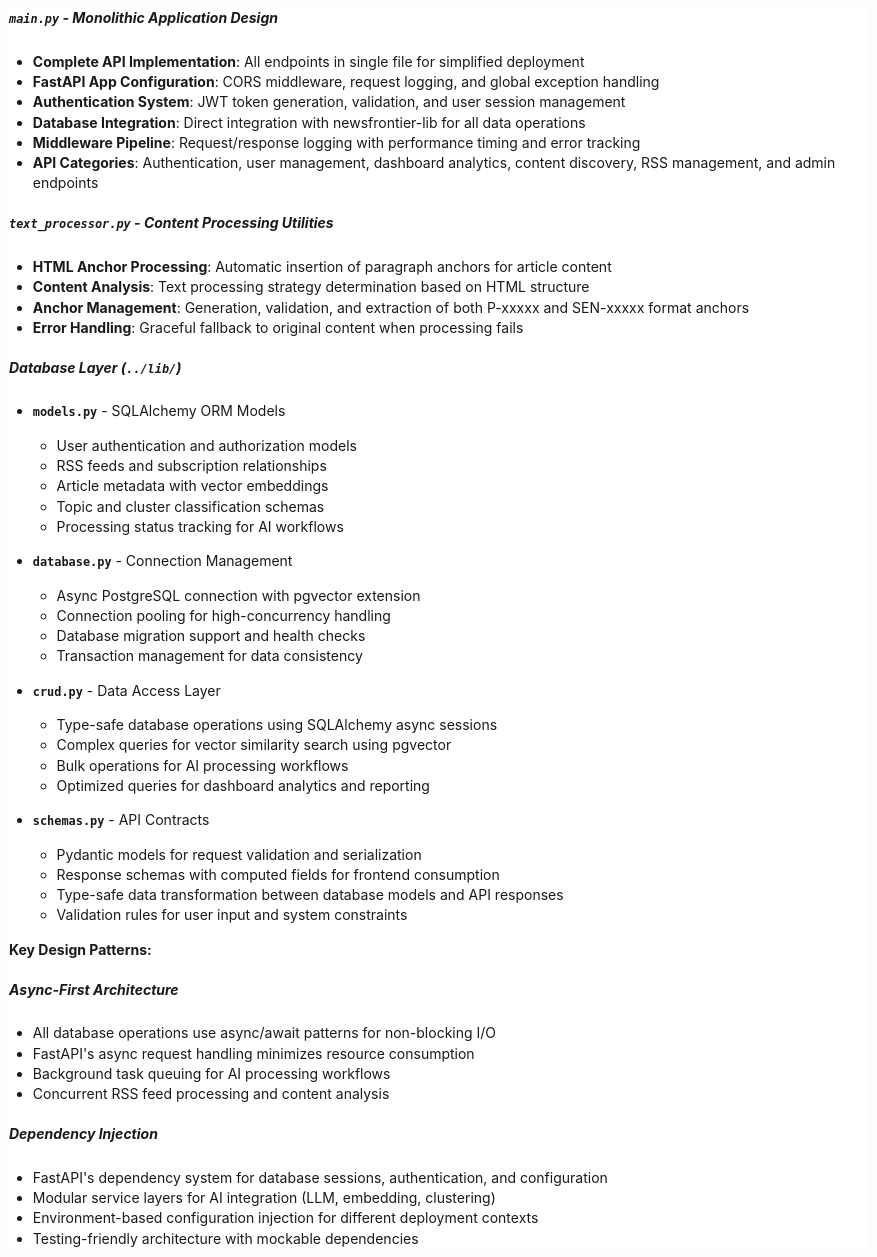 ##### `main.py` - Monolithic Application Design
* **Complete API Implementation**: All endpoints in single file for simplified deployment
* **FastAPI App Configuration**: CORS middleware, request logging, and global exception handling
* **Authentication System**: JWT token generation, validation, and user session management
* **Database Integration**: Direct integration with newsfrontier-lib for all data operations
* **Middleware Pipeline**: Request/response logging with performance timing and error tracking
* **API Categories**: Authentication, user management, dashboard analytics, content discovery, RSS management, and admin endpoints

##### `text_processor.py` - Content Processing Utilities
* **HTML Anchor Processing**: Automatic insertion of paragraph anchors for article content
* **Content Analysis**: Text processing strategy determination based on HTML structure
* **Anchor Management**: Generation, validation, and extraction of both P-xxxxx and SEN-xxxxx format anchors
* **Error Handling**: Graceful fallback to original content when processing fails

##### Database Layer (`../lib/`)
* **`models.py`** - SQLAlchemy ORM Models
  * User authentication and authorization models
  * RSS feeds and subscription relationships
  * Article metadata with vector embeddings
  * Topic and cluster classification schemas
  * Processing status tracking for AI workflows

* **`database.py`** - Connection Management
  * Async PostgreSQL connection with pgvector extension
  * Connection pooling for high-concurrency handling
  * Database migration support and health checks
  * Transaction management for data consistency

* **`crud.py`** - Data Access Layer
  * Type-safe database operations using SQLAlchemy async sessions
  * Complex queries for vector similarity search using pgvector
  * Bulk operations for AI processing workflows
  * Optimized queries for dashboard analytics and reporting

* **`schemas.py`** - API Contracts
  * Pydantic models for request validation and serialization
  * Response schemas with computed fields for frontend consumption
  * Type-safe data transformation between database models and API responses
  * Validation rules for user input and system constraints

**Key Design Patterns:**

##### Async-First Architecture
* All database operations use async/await patterns for non-blocking I/O
* FastAPI's async request handling minimizes resource consumption
* Background task queuing for AI processing workflows
* Concurrent RSS feed processing and content analysis

##### Dependency Injection
* FastAPI's dependency system for database sessions, authentication, and configuration
* Modular service layers for AI integration (LLM, embedding, clustering)
* Environment-based configuration injection for different deployment contexts
* Testing-friendly architecture with mockable dependencies
